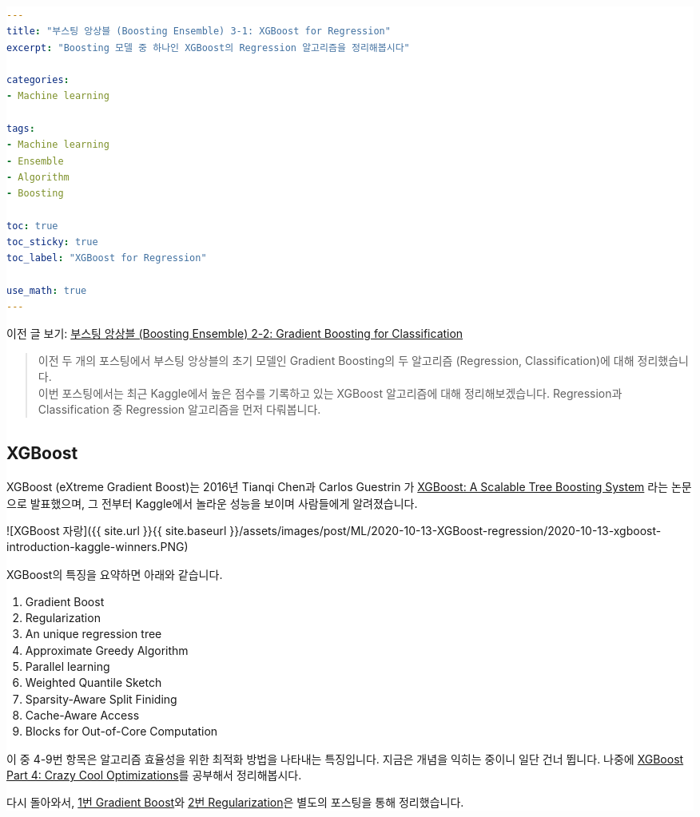 ```yaml
---
title: "부스팅 앙상블 (Boosting Ensemble) 3-1: XGBoost for Regression"
excerpt: "Boosting 모델 중 하나인 XGBoost의 Regression 알고리즘을 정리해봅시다"

categories:
- Machine learning

tags:
- Machine learning
- Ensemble
- Algorithm
- Boosting

toc: true
toc_sticky: true
toc_label: "XGBoost for Regression"

use_math: true
---
```


이전 글 보기: [부스팅 앙상블 (Boosting Ensemble) 2-2: Gradient Boosting for Classification](https://tyami.github.io/machine%20learning/ensemble-5-boosting-gradient-boosting-classification/)

> 이전 두 개의 포스팅에서 부스팅 앙상블의 초기 모델인 Gradient Boosting의 두 알고리즘 (Regression, Classification)에 대해 정리했습니다.  
> 이번 포스팅에서는 최근 Kaggle에서 높은 점수를 기록하고 있는 XGBoost 알고리즘에 대해 정리해보겠습니다. Regression과 Classification 중 Regression 알고리즘을 먼저 다뤄봅니다.
 
## XGBoost 
XGBoost (eXtreme Gradient Boost)는 2016년 Tianqi Chen과 Carlos Guestrin 가 [XGBoost: A Scalable Tree Boosting System](https://arxiv.org/abs/1603.02754) 라는 논문으로 발표했으며, 그 전부터 Kaggle에서 놀라운 성능을 보이며 사람들에게 알려졌습니다.

![XGBoost 자랑]({{ site.url }}{{ site.baseurl }}/assets/images/post/ML/2020-10-13-XGBoost-regression/2020-10-13-xgboost-introduction-kaggle-winners.PNG)

XGBoost의 특징을 요약하면 아래와 같습니다.

1. Gradient Boost
2. Regularization
3. An unique regression tree
4. Approximate Greedy Algorithm
5. Parallel learning
6. Weighted Quantile Sketch
7. Sparsity-Aware Split Finiding
8. Cache-Aware Access
9. Blocks for Out-of-Core Computation

이 중 4-9번 항목은 알고리즘 효율성을 위한 최적화 방법을 나타내는 특징입니다. 지금은 개념을 익히는 중이니 일단 건너 뜁니다. 나중에 [XGBoost Part 4: Crazy Cool Optimizations](https://www.youtube.com/watch?v=oRrKeUCEbq8)를 공부해서 정리해봅시다.

다시 돌아와서, [1번 Gradient Boost](https://tyami.github.io/machine%20learning/ensemble-4-boosting-gradient-boosting-regression/)와 [2번 Regularization](https://tyami.github.io/machine%20learning/regularization-Ridge-Lasso-ElasticNet/)은 별도의 포스팅을 통해 정리했습니다.
